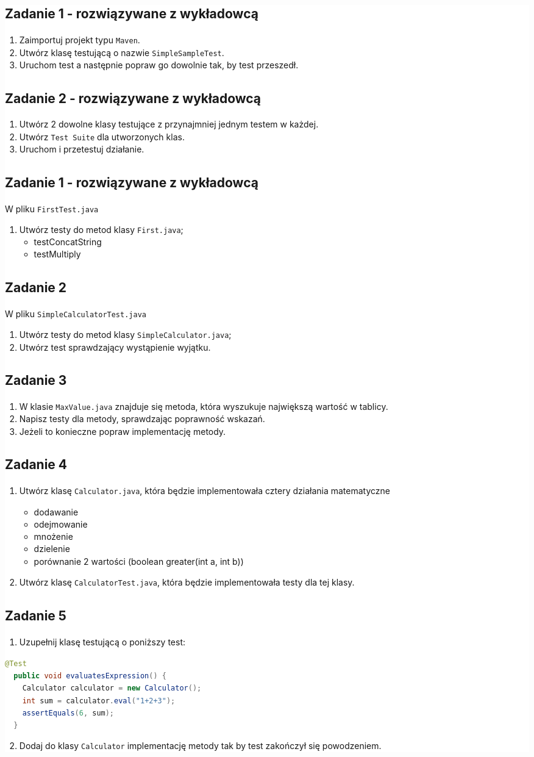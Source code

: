 
## Zadanie 1 - rozwiązywane z wykładowcą

1. Zaimportuj projekt typu `Maven`.
2. Utwórz klasę testującą o nazwie `SimpleSampleTest`.
4. Uruchom test a następnie popraw go dowolnie tak, by test przeszedł.


## Zadanie 2 - rozwiązywane z wykładowcą

1. Utwórz 2 dowolne klasy testujące z przynajmniej jednym testem w każdej.
2. Utwórz `Test Suite` dla utworzonych klas.
3. Uruchom i przetestuj działanie.


## Zadanie 1 - rozwiązywane z wykładowcą

W pliku `FirstTest.java`

1. Utwórz testy do metod klasy `First.java`;
	* testConcatString
	* testMultiply


## Zadanie 2

W pliku `SimpleCalculatorTest.java`

1. Utwórz testy do metod klasy `SimpleCalculator.java`;
2. Utwórz test sprawdzający wystąpienie wyjątku.


## Zadanie 3

1. W klasie `MaxValue.java` znajduje się metoda, która wyszukuje największą wartość w tablicy.
2. Napisz testy dla metody, sprawdzając poprawność wskazań.
3. Jeżeli to konieczne popraw implementację metody.


## Zadanie 4

1. Utwórz klasę `Calculator.java`, która będzie implementowała cztery działania matematyczne 
	* dodawanie
	* odejmowanie
	* mnożenie 
	* dzielenie
	* porównanie 2 wartości (boolean greater(int a, int b))

2. Utwórz klasę `CalculatorTest.java`, która będzie implementowała testy dla tej klasy.


## Zadanie 5

1. Uzupełnij klasę testującą o poniższy test:
````java
@Test
  public void evaluatesExpression() {
    Calculator calculator = new Calculator();
    int sum = calculator.eval("1+2+3");
    assertEquals(6, sum);
  }

````
2. Dodaj do klasy `Calculator` implementację metody tak by test zakończył się powodzeniem.
